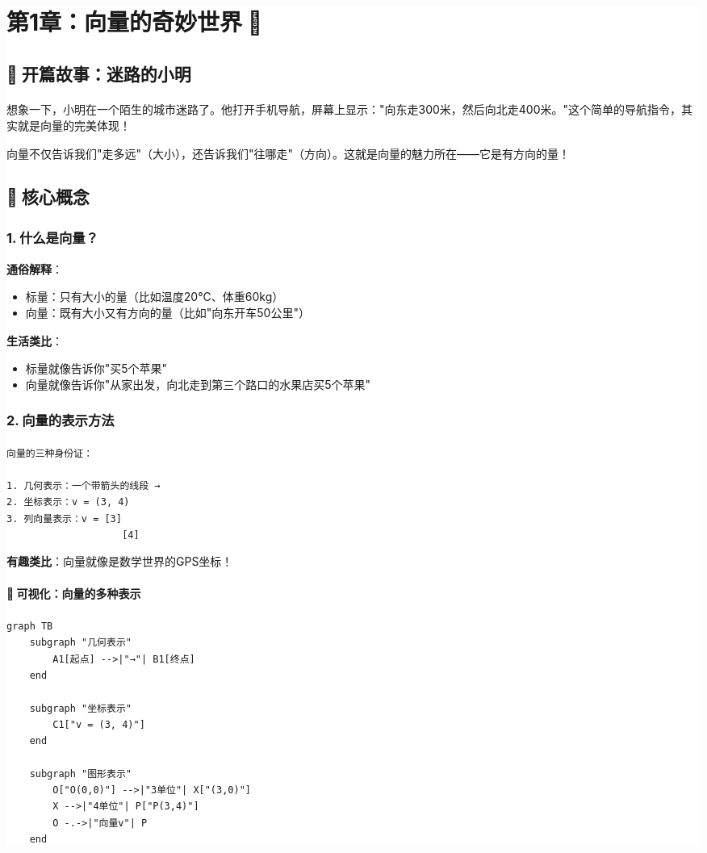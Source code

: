 # 第1章：向量的奇妙世界 🚀

## 📖 开篇故事：迷路的小明

想象一下，小明在一个陌生的城市迷路了。他打开手机导航，屏幕上显示："向东走300米，然后向北走400米。"这个简单的导航指令，其实就是向量的完美体现！

向量不仅告诉我们"走多远"（大小），还告诉我们"往哪走"（方向）。这就是向量的魅力所在——它是有方向的量！

## 🎯 核心概念

### 1. 什么是向量？

**通俗解释**：
- 标量：只有大小的量（比如温度20°C、体重60kg）
- 向量：既有大小又有方向的量（比如"向东开车50公里"）

**生活类比**：
- 标量就像告诉你"买5个苹果"
- 向量就像告诉你"从家出发，向北走到第三个路口的水果店买5个苹果"

### 2. 向量的表示方法

```
向量的三种身份证：

1. 几何表示：一个带箭头的线段 →
2. 坐标表示：v = (3, 4) 
3. 列向量表示：v = [3]
                    [4]
```

**有趣类比**：向量就像是数学世界的GPS坐标！

#### 🎨 可视化：向量的多种表示

```mermaid
graph TB
    subgraph "几何表示"
        A1[起点] -->|"→"| B1[终点]
    end
    
    subgraph "坐标表示"
        C1["v = (3, 4)"]
    end
    
    subgraph "图形表示"
        O["O(0,0)"] -->|"3单位"| X["(3,0)"]
        X -->|"4单位"| P["P(3,4)"]
        O -.->|"向量v"| P
    end
```

